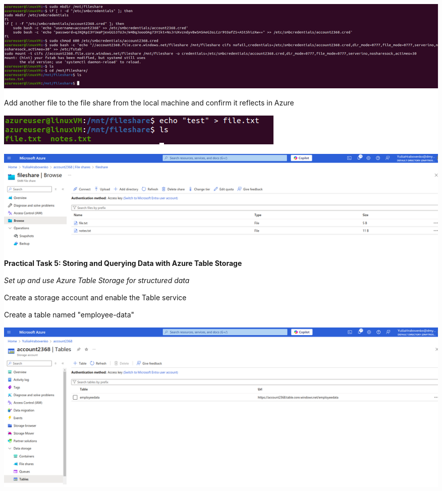 ![Task](file_share_and_mounting_on_vm/run_script.png)

Add another file to the file share from the local machine and confirm it reflects in Azure

![Task](file_share_and_mounting_on_vm/create_file.png)

![Task](file_share_and_mounting_on_vm/verify_file.png)

**Practical Task 5: Storing and Querying Data with Azure Table Storage**

*Set up and use Azure Table Storage for structured data*

Create a storage account and enable the Table service

Create a table named "employee-data"

![Task](storing_and_quering_table_storage/create_table.png)
